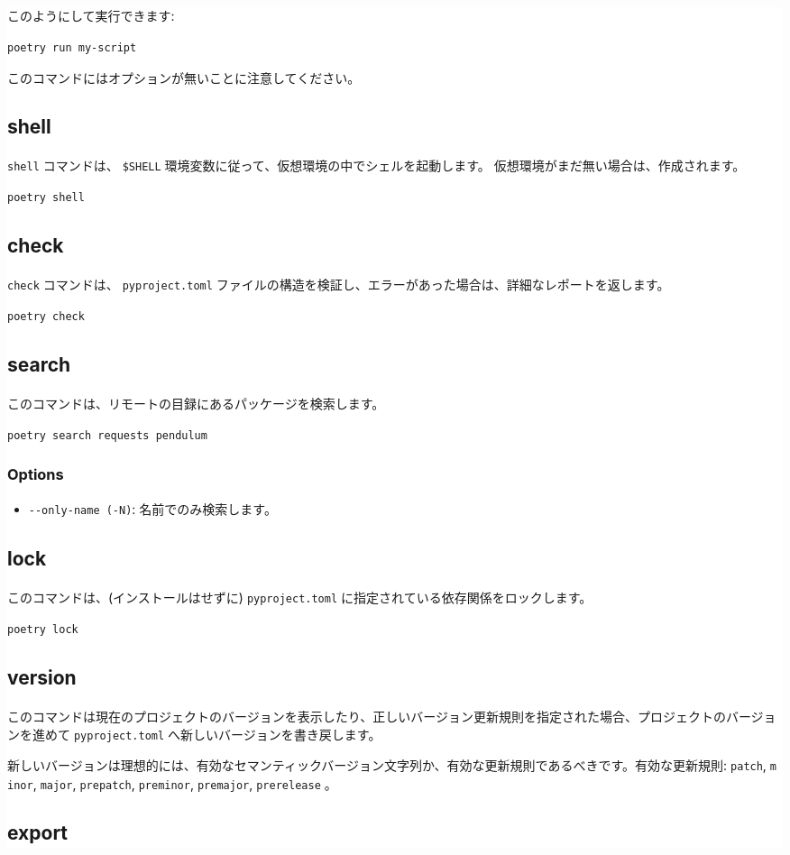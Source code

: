 このようにして実行できます:

```bash
poetry run my-script
```

このコマンドにはオプションが無いことに注意してください。

## shell

`shell` コマンドは、 `$SHELL` 環境変数に従って、仮想環境の中でシェルを起動します。
仮想環境がまだ無い場合は、作成されます。

```bash
poetry shell
```

## check

`check` コマンドは、 `pyproject.toml` ファイルの構造を検証し、エラーがあった場合は、詳細なレポートを返します。

```bash
poetry check
```

## search

このコマンドは、リモートの目録にあるパッケージを検索します。

```bash
poetry search requests pendulum
```

### Options

* `--only-name (-N)`: 名前でのみ検索します。

## lock

このコマンドは、(インストールはせずに) `pyproject.toml` に指定されている依存関係をロックします。

```bash
poetry lock
```

## version

このコマンドは現在のプロジェクトのバージョンを表示したり、正しいバージョン更新規則を指定された場合、プロジェクトのバージョンを進めて
`pyproject.toml` へ新しいバージョンを書き戻します。

新しいバージョンは理想的には、有効なセマンティックバージョン文字列か、有効な更新規則であるべきです。有効な更新規則: `patch`, `minor`,
`major`, `prepatch`, `preminor`, `premajor`, `prerelease` 。


## export
